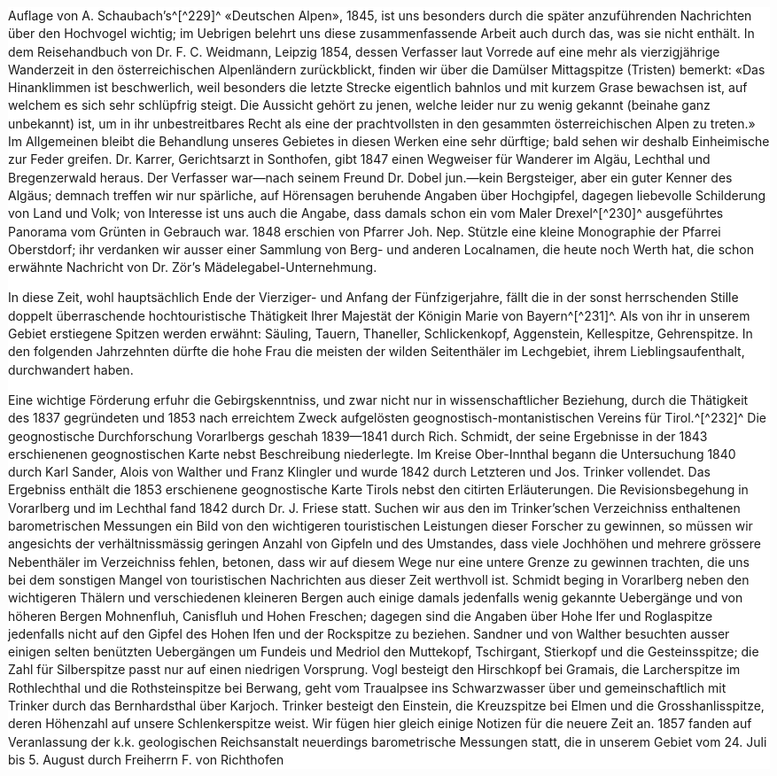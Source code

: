 Auflage von A. Schaubach’s^[^229]^ «Deutschen Alpen», 1845, ist uns besonders durch
die später anzuführenden Nachrichten über den Hochvogel wichtig; im Uebrigen
belehrt uns diese zusammenfassende Arbeit auch durch das, was sie nicht enthält.
In dem Reisehandbuch von Dr. F. C. Weidmann, Leipzig 1854, dessen Verfasser
laut Vorrede auf eine mehr als vierzigjährige Wanderzeit in den österreichischen
Alpenländern zurückblickt, finden wir über die Damülser Mittagspitze (Tristen) bemerkt:
«Das Hinanklimmen ist beschwerlich, weil besonders die letzte Strecke eigentlich
bahnlos und mit kurzem Grase bewachsen ist, auf welchem es sich sehr schlüpfrig
steigt. Die Aussicht gehört zu jenen, welche leider nur zu wenig gekannt (beinahe
ganz unbekannt) ist, um in ihr unbestreitbares Recht als eine der prachtvollsten
in den gesammten österreichischen Alpen zu treten.» Im Allgemeinen bleibt die
Behandlung unseres Gebietes in diesen Werken eine sehr dürftige; bald sehen wir
deshalb Einheimische zur Feder greifen. Dr. Karrer, Gerichtsarzt in Sonthofen,
gibt 1847 einen Wegweiser für Wanderer im Algäu, Lechthal und Bregenzerwald
heraus. Der Verfasser war—nach seinem Freund Dr. Dobel jun.—kein Bergsteiger,
aber ein guter Kenner des Algäus; demnach treffen wir nur spärliche, auf
Hörensagen beruhende Angaben über Hochgipfel, dagegen liebevolle Schilderung
von Land und Volk; von Interesse ist uns auch die Angabe, dass damals schon ein
vom Maler Drexel^[^230]^ ausgeführtes Panorama vom Grünten in Gebrauch war.
1848 erschien von Pfarrer Joh. Nep. Stützle eine kleine Monographie der Pfarrei
Oberstdorf; ihr verdanken wir ausser einer Sammlung von Berg- und anderen Localnamen,
die heute noch Werth hat, die schon erwähnte Nachricht von Dr. Zör’s
Mädelegabel-Unternehmung.

In diese Zeit, wohl hauptsächlich Ende der Vierziger- und Anfang der Fünfzigerjahre, fällt
die in der sonst herrschenden Stille doppelt überraschende hochtouristische Thätigkeit
Ihrer Majestät der Königin Marie von Bayern^[^231]^. Als von
ihr in unserem Gebiet erstiegene Spitzen werden erwähnt: Säuling, Tauern,
Thaneller, Schlickenkopf, Aggenstein, Kellespitze, Gehrenspitze. In
den folgenden Jahrzehnten dürfte die hohe Frau die meisten der wilden Seitenthäler im
Lechgebiet, ihrem Lieblingsaufenthalt, durchwandert haben.

Eine wichtige Förderung erfuhr die Gebirgskenntniss, und zwar nicht nur in
wissenschaftlicher Beziehung, durch die Thätigkeit des 1837 gegründeten und 1853
nach erreichtem Zweck aufgelösten geognostisch-montanistischen Vereins für
Tirol.^[^232]^ Die geognostische Durchforschung Vorarlbergs geschah 1839—1841 durch
Rich. Schmidt, der seine Ergebnisse in der 1843 erschienenen geognostischen Karte
nebst Beschreibung niederlegte. Im Kreise Ober-Innthal begann die Untersuchung
1840 durch Karl Sander, Alois von Walther und Franz Klingler und wurde
1842 durch Letzteren und Jos. Trinker vollendet. Das Ergebniss enthält die 1853
erschienene geognostische Karte Tirols nebst den citirten Erläuterungen. Die Revisionsbegehung
in Vorarlberg und im Lechthal fand 1842 durch Dr. J. Friese statt.
Suchen wir aus den im Trinker’schen Verzeichniss enthaltenen barometrischen
Messungen ein Bild von den wichtigeren touristischen Leistungen dieser Forscher
zu gewinnen, so müssen wir angesichts der verhältnissmässig geringen Anzahl von
Gipfeln und des Umstandes, dass viele Jochhöhen und mehrere grössere Nebenthäler
im Verzeichniss fehlen, betonen, dass wir auf diesem Wege nur eine untere Grenze
zu gewinnen trachten, die uns bei dem sonstigen Mangel von touristischen Nachrichten
aus dieser Zeit werthvoll ist. Schmidt beging in Vorarlberg neben den
wichtigeren Thälern und verschiedenen kleineren Bergen auch einige damals jedenfalls
wenig gekannte Uebergänge und von höheren Bergen Mohnenfluh, Canisfluh und
Hohen Freschen; dagegen sind die Angaben über Hohe Ifer und Roglaspitze
jedenfalls nicht auf den Gipfel des Hohen Ifen und der Rockspitze zu beziehen.
Sandner und von Walther besuchten ausser einigen selten benützten Uebergängen
um Fundeis und Medriol den Muttekopf, Tschirgant, Stierkopf und die Gesteinsspitze;
die Zahl für Silberspitze passt nur auf einen niedrigen Vorsprung.
Vogl besteigt den Hirschkopf bei Gramais, die Larcherspitze im Rothlechthal
und die Rothsteinspitze bei Berwang, geht vom Traualpsee ins Schwarzwasser
über und gemeinschaftlich mit Trinker durch das Bernhardsthal über Karjoch.
Trinker besteigt den Einstein, die Kreuzspitze bei Elmen und die Grosshanlisspitze,
deren Höhenzahl auf unsere Schlenkerspitze weist. Wir fügen
hier gleich einige Notizen für die neuere Zeit an. 1857 fanden auf Veranlassung
der k.k. geologischen Reichsanstalt neuerdings barometrische Messungen statt,
die in unserem Gebiet vom 24. Juli bis 5. August durch Freiherrn F. von Richthofen